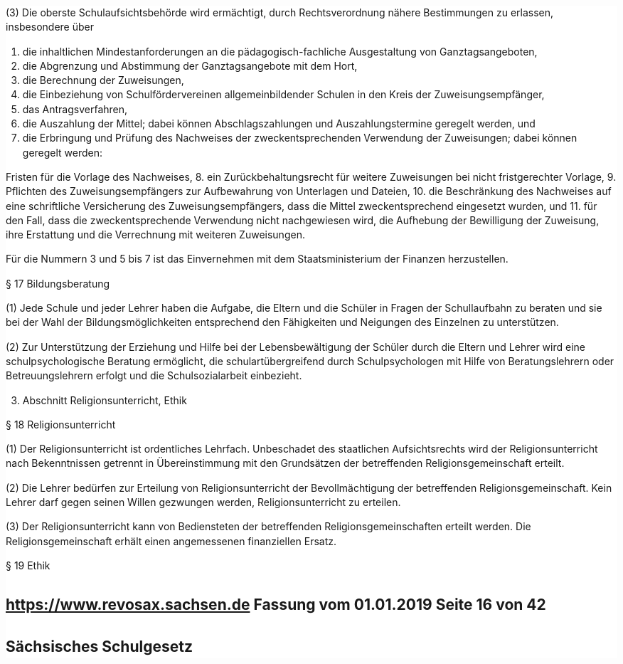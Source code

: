 (3) Die oberste Schulaufsichtsbehörde wird ermächtigt, durch Rechtsverordnung nähere Bestimmungen zu erlassen, insbesondere über

1. die inhaltlichen Mindestanforderungen an die pädagogisch-fachliche Ausgestaltung von Ganztagsangeboten,
2. die Abgrenzung und Abstimmung der Ganztagsangebote mit dem Hort,
3. die Berechnung der Zuweisungen,
4. die Einbeziehung von Schulfördervereinen allgemeinbildender Schulen in den Kreis der Zuweisungsempfänger,
5. das Antragsverfahren,
6. die Auszahlung der Mittel; dabei können Abschlagszahlungen und Auszahlungstermine geregelt werden, und
7. die Erbringung und Prüfung des Nachweises der zweckentsprechenden Verwendung der Zuweisungen; dabei können geregelt werden:

Fristen für die Vorlage des Nachweises,
8. ein Zurückbehaltungsrecht für weitere Zuweisungen bei nicht fristgerechter Vorlage,
9. Pflichten des Zuweisungsempfängers zur Aufbewahrung von Unterlagen und Dateien,
10. die Beschränkung des Nachweises auf eine schriftliche Versicherung des Zuweisungsempfängers, dass die Mittel zweckentsprechend eingesetzt wurden, und
11. für den Fall, dass die zweckentsprechende Verwendung nicht nachgewiesen wird, die Aufhebung der Bewilligung der Zuweisung, ihre Erstattung und die Verrechnung mit weiteren Zuweisungen.

Für die Nummern 3 und 5 bis 7 ist das Einvernehmen mit dem Staatsministerium der Finanzen herzustellen.

§ 17 Bildungsberatung

(1) Jede Schule und jeder Lehrer haben die Aufgabe, die Eltern und die Schüler in Fragen der Schullaufbahn zu beraten und sie bei der Wahl der Bildungsmöglichkeiten entsprechend den Fähigkeiten und Neigungen des Einzelnen zu unterstützen.

(2) Zur Unterstützung der Erziehung und Hilfe bei der Lebensbewältigung der Schüler durch die Eltern und Lehrer wird eine schulpsychologische Beratung ermöglicht, die schulartübergreifend durch Schulpsychologen mit Hilfe von Beratungslehrern oder Betreuungslehrern erfolgt und die Schulsozialarbeit einbezieht.

3. Abschnitt Religionsunterricht, Ethik

§ 18 Religionsunterricht

(1) Der Religionsunterricht ist ordentliches Lehrfach. Unbeschadet des staatlichen Aufsichtsrechts wird der Religionsunterricht nach Bekenntnissen getrennt in Übereinstimmung mit den Grundsätzen der betreffenden Religionsgemeinschaft erteilt.

(2) Die Lehrer bedürfen zur Erteilung von Religionsunterricht der Bevollmächtigung der betreffenden Religionsgemeinschaft. Kein Lehrer darf gegen seinen Willen gezwungen werden, Religionsunterricht zu erteilen.

(3) Der Religionsunterricht kann von Bediensteten der betreffenden Religionsgemeinschaften erteilt werden. Die Religionsgemeinschaft erhält einen angemessenen finanziellen Ersatz.

§ 19 Ethik

https://www.revosax.sachsen.de Fassung vom 01.01.2019 Seite 16 von 42
---
## Sächsisches Schulgesetz
